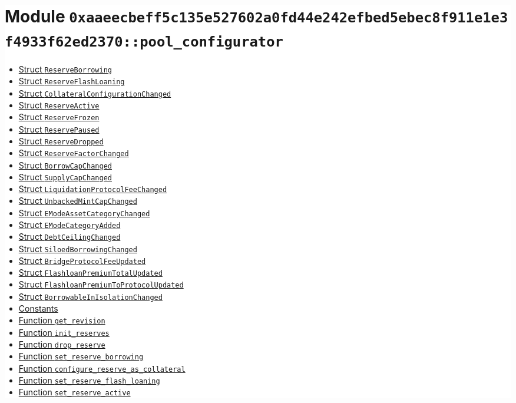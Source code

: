 
<a id="0xaaeecbeff5c135e527602a0fd44e242efbed5ebec8f911e1e3f4933f62ed2370_pool_configurator"></a>

# Module `0xaaeecbeff5c135e527602a0fd44e242efbed5ebec8f911e1e3f4933f62ed2370::pool_configurator`



-  [Struct `ReserveBorrowing`](#0xaaeecbeff5c135e527602a0fd44e242efbed5ebec8f911e1e3f4933f62ed2370_pool_configurator_ReserveBorrowing)
-  [Struct `ReserveFlashLoaning`](#0xaaeecbeff5c135e527602a0fd44e242efbed5ebec8f911e1e3f4933f62ed2370_pool_configurator_ReserveFlashLoaning)
-  [Struct `CollateralConfigurationChanged`](#0xaaeecbeff5c135e527602a0fd44e242efbed5ebec8f911e1e3f4933f62ed2370_pool_configurator_CollateralConfigurationChanged)
-  [Struct `ReserveActive`](#0xaaeecbeff5c135e527602a0fd44e242efbed5ebec8f911e1e3f4933f62ed2370_pool_configurator_ReserveActive)
-  [Struct `ReserveFrozen`](#0xaaeecbeff5c135e527602a0fd44e242efbed5ebec8f911e1e3f4933f62ed2370_pool_configurator_ReserveFrozen)
-  [Struct `ReservePaused`](#0xaaeecbeff5c135e527602a0fd44e242efbed5ebec8f911e1e3f4933f62ed2370_pool_configurator_ReservePaused)
-  [Struct `ReserveDropped`](#0xaaeecbeff5c135e527602a0fd44e242efbed5ebec8f911e1e3f4933f62ed2370_pool_configurator_ReserveDropped)
-  [Struct `ReserveFactorChanged`](#0xaaeecbeff5c135e527602a0fd44e242efbed5ebec8f911e1e3f4933f62ed2370_pool_configurator_ReserveFactorChanged)
-  [Struct `BorrowCapChanged`](#0xaaeecbeff5c135e527602a0fd44e242efbed5ebec8f911e1e3f4933f62ed2370_pool_configurator_BorrowCapChanged)
-  [Struct `SupplyCapChanged`](#0xaaeecbeff5c135e527602a0fd44e242efbed5ebec8f911e1e3f4933f62ed2370_pool_configurator_SupplyCapChanged)
-  [Struct `LiquidationProtocolFeeChanged`](#0xaaeecbeff5c135e527602a0fd44e242efbed5ebec8f911e1e3f4933f62ed2370_pool_configurator_LiquidationProtocolFeeChanged)
-  [Struct `UnbackedMintCapChanged`](#0xaaeecbeff5c135e527602a0fd44e242efbed5ebec8f911e1e3f4933f62ed2370_pool_configurator_UnbackedMintCapChanged)
-  [Struct `EModeAssetCategoryChanged`](#0xaaeecbeff5c135e527602a0fd44e242efbed5ebec8f911e1e3f4933f62ed2370_pool_configurator_EModeAssetCategoryChanged)
-  [Struct `EModeCategoryAdded`](#0xaaeecbeff5c135e527602a0fd44e242efbed5ebec8f911e1e3f4933f62ed2370_pool_configurator_EModeCategoryAdded)
-  [Struct `DebtCeilingChanged`](#0xaaeecbeff5c135e527602a0fd44e242efbed5ebec8f911e1e3f4933f62ed2370_pool_configurator_DebtCeilingChanged)
-  [Struct `SiloedBorrowingChanged`](#0xaaeecbeff5c135e527602a0fd44e242efbed5ebec8f911e1e3f4933f62ed2370_pool_configurator_SiloedBorrowingChanged)
-  [Struct `BridgeProtocolFeeUpdated`](#0xaaeecbeff5c135e527602a0fd44e242efbed5ebec8f911e1e3f4933f62ed2370_pool_configurator_BridgeProtocolFeeUpdated)
-  [Struct `FlashloanPremiumTotalUpdated`](#0xaaeecbeff5c135e527602a0fd44e242efbed5ebec8f911e1e3f4933f62ed2370_pool_configurator_FlashloanPremiumTotalUpdated)
-  [Struct `FlashloanPremiumToProtocolUpdated`](#0xaaeecbeff5c135e527602a0fd44e242efbed5ebec8f911e1e3f4933f62ed2370_pool_configurator_FlashloanPremiumToProtocolUpdated)
-  [Struct `BorrowableInIsolationChanged`](#0xaaeecbeff5c135e527602a0fd44e242efbed5ebec8f911e1e3f4933f62ed2370_pool_configurator_BorrowableInIsolationChanged)
-  [Constants](#@Constants_0)
-  [Function `get_revision`](#0xaaeecbeff5c135e527602a0fd44e242efbed5ebec8f911e1e3f4933f62ed2370_pool_configurator_get_revision)
-  [Function `init_reserves`](#0xaaeecbeff5c135e527602a0fd44e242efbed5ebec8f911e1e3f4933f62ed2370_pool_configurator_init_reserves)
-  [Function `drop_reserve`](#0xaaeecbeff5c135e527602a0fd44e242efbed5ebec8f911e1e3f4933f62ed2370_pool_configurator_drop_reserve)
-  [Function `set_reserve_borrowing`](#0xaaeecbeff5c135e527602a0fd44e242efbed5ebec8f911e1e3f4933f62ed2370_pool_configurator_set_reserve_borrowing)
-  [Function `configure_reserve_as_collateral`](#0xaaeecbeff5c135e527602a0fd44e242efbed5ebec8f911e1e3f4933f62ed2370_pool_configurator_configure_reserve_as_collateral)
-  [Function `set_reserve_flash_loaning`](#0xaaeecbeff5c135e527602a0fd44e242efbed5ebec8f911e1e3f4933f62ed2370_pool_configurator_set_reserve_flash_loaning)
-  [Function `set_reserve_active`](#0xaaeecbeff5c135e527602a0fd44e242efbed5ebec8f911e1e3f4933f62ed2370_pool_configurator_set_reserve_active)
